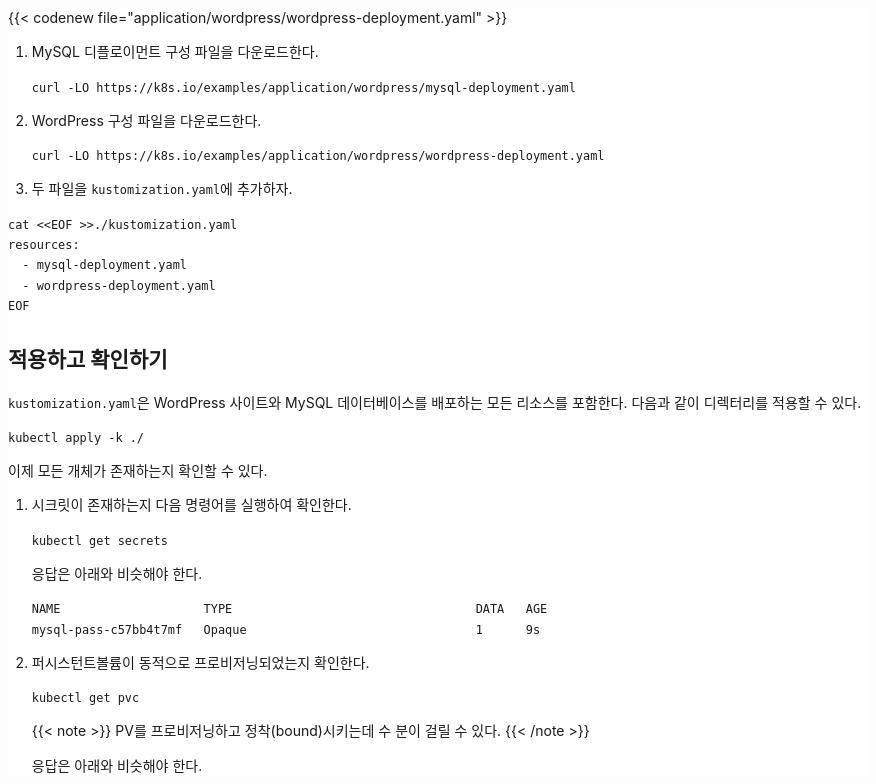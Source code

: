{{< codenew file="application/wordpress/wordpress-deployment.yaml" >}}

1. MySQL 디플로이먼트 구성 파일을 다운로드한다.

      ```shell
      curl -LO https://k8s.io/examples/application/wordpress/mysql-deployment.yaml
      ```
            
2. WordPress 구성 파일을 다운로드한다.

      ```shell
      curl -LO https://k8s.io/examples/application/wordpress/wordpress-deployment.yaml
      ```
      
3. 두 파일을 `kustomization.yaml`에 추가하자.

```shell
cat <<EOF >>./kustomization.yaml
resources:
  - mysql-deployment.yaml
  - wordpress-deployment.yaml
EOF
```

## 적용하고 확인하기
`kustomization.yaml`은 WordPress 사이트와 MySQL 데이터베이스를 배포하는 모든 리소스를 포함한다.
다음과 같이 디렉터리를 적용할 수 있다.
```shell
kubectl apply -k ./
```

이제 모든 개체가 존재하는지 확인할 수 있다.

1. 시크릿이 존재하는지 다음 명령어를 실행하여 확인한다.

      ```shell
      kubectl get secrets
      ```

      응답은 아래와 비슷해야 한다.

      ```shell
      NAME                    TYPE                                  DATA   AGE
      mysql-pass-c57bb4t7mf   Opaque                                1      9s
      ```

2. 퍼시스턴트볼륨이 동적으로 프로비저닝되었는지 확인한다.

      ```shell
      kubectl get pvc
      ```
      
      {{< note >}}
      PV를 프로비저닝하고 정착(bound)시키는데 수 분이 걸릴 수 있다.
      {{< /note >}}

      응답은 아래와 비슷해야 한다.
